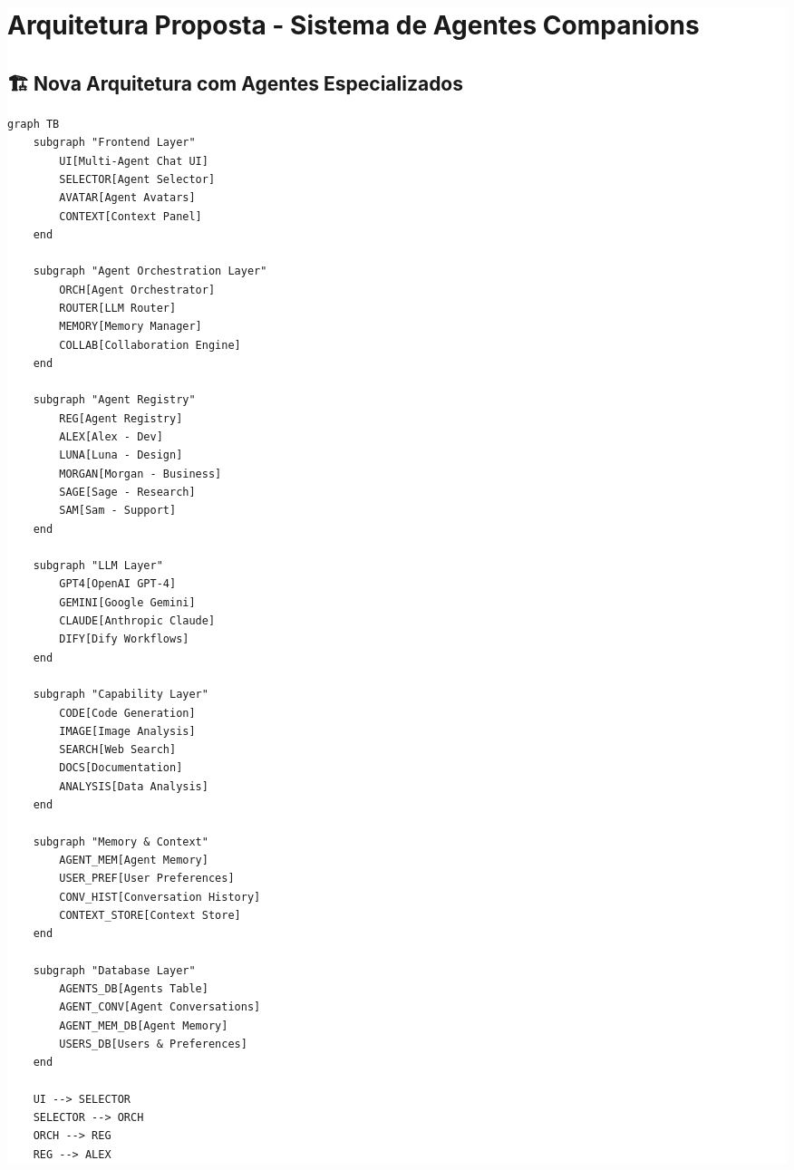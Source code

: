 # Arquitetura Proposta - Sistema de Agentes Companions

## 🏗️ Nova Arquitetura com Agentes Especializados

```mermaid
graph TB
    subgraph "Frontend Layer"
        UI[Multi-Agent Chat UI]
        SELECTOR[Agent Selector]
        AVATAR[Agent Avatars]
        CONTEXT[Context Panel]
    end
    
    subgraph "Agent Orchestration Layer"
        ORCH[Agent Orchestrator]
        ROUTER[LLM Router]
        MEMORY[Memory Manager]
        COLLAB[Collaboration Engine]
    end
    
    subgraph "Agent Registry"
        REG[Agent Registry]
        ALEX[Alex - Dev]
        LUNA[Luna - Design]
        MORGAN[Morgan - Business]
        SAGE[Sage - Research]
        SAM[Sam - Support]
    end
    
    subgraph "LLM Layer"
        GPT4[OpenAI GPT-4]
        GEMINI[Google Gemini]
        CLAUDE[Anthropic Claude]
        DIFY[Dify Workflows]
    end
    
    subgraph "Capability Layer"
        CODE[Code Generation]
        IMAGE[Image Analysis]
        SEARCH[Web Search]
        DOCS[Documentation]
        ANALYSIS[Data Analysis]
    end
    
    subgraph "Memory & Context"
        AGENT_MEM[Agent Memory]
        USER_PREF[User Preferences]
        CONV_HIST[Conversation History]
        CONTEXT_STORE[Context Store]
    end
    
    subgraph "Database Layer"
        AGENTS_DB[Agents Table]
        AGENT_CONV[Agent Conversations]
        AGENT_MEM_DB[Agent Memory]
        USERS_DB[Users & Preferences]
    end
    
    UI --> SELECTOR
    SELECTOR --> ORCH
    ORCH --> REG
    REG --> ALEX
```